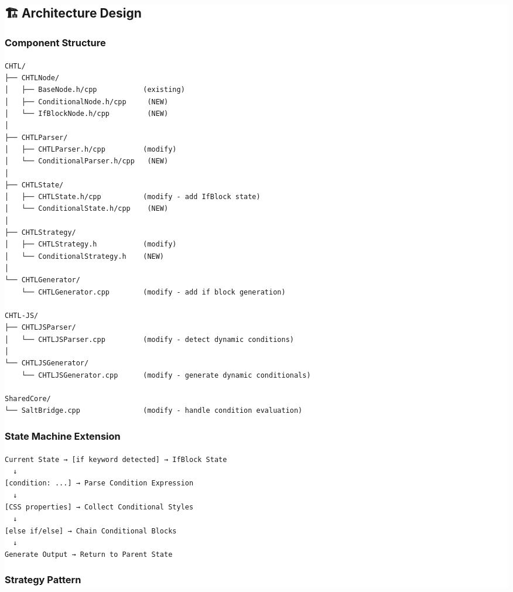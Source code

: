 ## 🏗️ Architecture Design

### Component Structure

```
CHTL/
├── CHTLNode/
│   ├── BaseNode.h/cpp           (existing)
│   ├── ConditionalNode.h/cpp     (NEW)
│   └── IfBlockNode.h/cpp         (NEW)
│
├── CHTLParser/
│   ├── CHTLParser.h/cpp         (modify)
│   └── ConditionalParser.h/cpp   (NEW)
│
├── CHTLState/
│   ├── CHTLState.h/cpp          (modify - add IfBlock state)
│   └── ConditionalState.h/cpp    (NEW)
│
├── CHTLStrategy/
│   ├── CHTLStrategy.h           (modify)
│   └── ConditionalStrategy.h    (NEW)
│
└── CHTLGenerator/
    └── CHTLGenerator.cpp        (modify - add if block generation)

CHTL-JS/
├── CHTLJSParser/
│   └── CHTLJSParser.cpp         (modify - detect dynamic conditions)
│
└── CHTLJSGenerator/
    └── CHTLJSGenerator.cpp      (modify - generate dynamic conditionals)

SharedCore/
└── SaltBridge.cpp               (modify - handle condition evaluation)
```

### State Machine Extension

```
Current State → [if keyword detected] → IfBlock State
  ↓
[condition: ...] → Parse Condition Expression
  ↓
[CSS properties] → Collect Conditional Styles
  ↓
[else if/else] → Chain Conditional Blocks
  ↓
Generate Output → Return to Parent State
```

### Strategy Pattern
